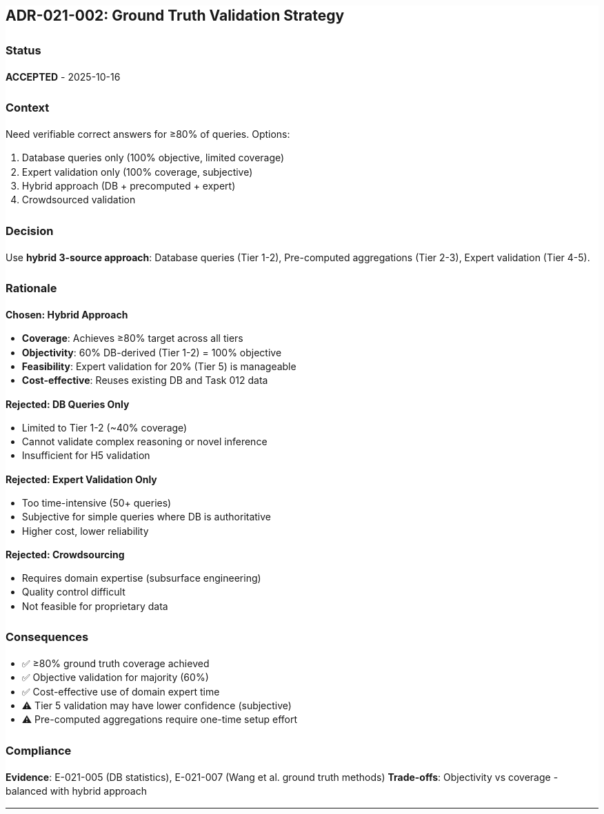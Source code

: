 
## ADR-021-002: Ground Truth Validation Strategy

### Status
**ACCEPTED** - 2025-10-16

### Context
Need verifiable correct answers for ≥80% of queries. Options:
1. Database queries only (100% objective, limited coverage)
2. Expert validation only (100% coverage, subjective)
3. Hybrid approach (DB + precomputed + expert)
4. Crowdsourced validation

### Decision
Use **hybrid 3-source approach**: Database queries (Tier 1-2), Pre-computed aggregations (Tier 2-3), Expert validation (Tier 4-5).

### Rationale
**Chosen: Hybrid Approach**
- **Coverage**: Achieves ≥80% target across all tiers
- **Objectivity**: 60% DB-derived (Tier 1-2) = 100% objective
- **Feasibility**: Expert validation for 20% (Tier 5) is manageable
- **Cost-effective**: Reuses existing DB and Task 012 data

**Rejected: DB Queries Only**
- Limited to Tier 1-2 (~40% coverage)
- Cannot validate complex reasoning or novel inference
- Insufficient for H5 validation

**Rejected: Expert Validation Only**
- Too time-intensive (50+ queries)
- Subjective for simple queries where DB is authoritative
- Higher cost, lower reliability

**Rejected: Crowdsourcing**
- Requires domain expertise (subsurface engineering)
- Quality control difficult
- Not feasible for proprietary data

### Consequences
- ✅ ≥80% ground truth coverage achieved
- ✅ Objective validation for majority (60%)
- ✅ Cost-effective use of domain expert time
- ⚠️ Tier 5 validation may have lower confidence (subjective)
- ⚠️ Pre-computed aggregations require one-time setup effort

### Compliance
**Evidence**: E-021-005 (DB statistics), E-021-007 (Wang et al. ground truth methods)
**Trade-offs**: Objectivity vs coverage - balanced with hybrid approach

---
